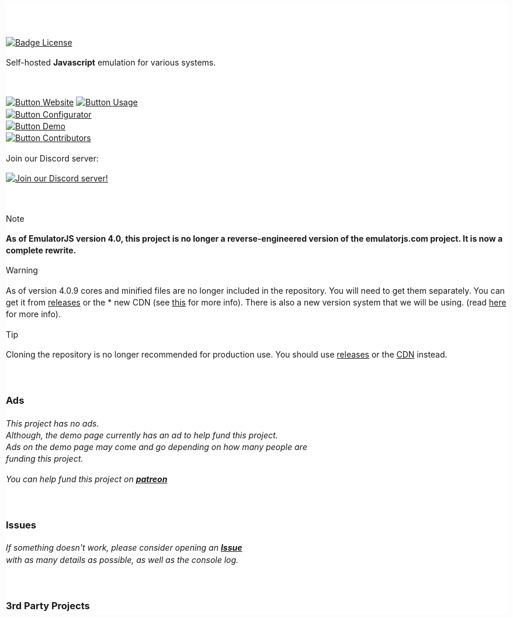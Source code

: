 <br>
<br>

[![Badge License]][License]

Self-hosted **Javascript** emulation for various systems.

<br>

[![Button Website]][Website]
[![Button Usage]][Usage]<br>
[![Button Configurator]][Configurator]<br>
[![Button Demo]][Demo]<br>
[![Button Contributors]][Contributors]

Join our Discord server:

[![Join our Discord server!](https://invidget.switchblade.xyz/6akryGkETU)](https://discord.gg/6akryGkETU)

</div>

<br>

> [!NOTE]  
> **As of EmulatorJS version 4.0, this project is no longer a reverse-engineered version of the emulatorjs.com project. It is now a complete rewrite.**

> [!WARNING]  
> As of version 4.0.9 cores and minified files are no longer included in the repository. You will need to get them separately. You can get it from [releases](https://github.com/EmulatorJS/EmulatorJS/releases) or the \* new CDN (see [this](#CDN) for more info). There is also a new version system that we will be using. (read [here](#Versioning) for more info).

> [!TIP]
> Cloning the repository is no longer recommended for production use. You should use [releases](https://github.com/EmulatorJS/EmulatorJS/releases) or the [CDN](https://cdn.emulatorjs.org/) instead.

<br>

### Ads

*This project has no ads.* <br>
*Although, the demo page currently has an ad to help fund this project.* <br>
*Ads on the demo page may come and go depending on how many people are* <br>
*funding this project.* <br>

*You can help fund this project on* ***[patreon]***

<br>

### Issues

*If something doesn't work, please consider opening an* ***[Issue]*** <br>
*with as many details as possible, as well as the console log.*

<br>

### 3rd Party Projects


[License]: LICENSE
[Issue]: https://github.com/ethanaobrien/emulatorjs/issues
[patreon]: https://patreon.com/EmulatorJS
[Configurator]: https://emulatorjs.org/editor
[Contributors]: docs/contributors.md
[Website]: https://emulatorjs.org/
[Usage]: https://emulatorjs.org/docs/
[Demo]: https://demo.emulatorjs.org/
[Nintendo Game Boy Advance]: https://emulatorjs.org/docs/systems/nintendo-game-boy-advance
[Nintendo Game Boy]: https://emulatorjs.org/docs/systems/nintendo-game-boy
[Nintendo 64]: https://emulatorjs.org/docs/systems/nintendo-64
[Nintendo DS]: https://emulatorjs.org/docs/systems/nintendo-ds
[Sega Master System]: https://emulatorjs.org/docs/systems/sega-master-system
[Sega Mega Drive]: https://emulatorjs.org/docs/systems/sega-mega-drive
[Sega Game Gear]: https://emulatorjs.org/docs/systems/sega-game-gear
[Sega Saturn]: https://emulatorjs.org/docs/systems/sega-saturn
[Sega 32X]: https://emulatorjs.org/docs/systems/sega-32x
[Sega CD]: https://emulatorjs.org/docs/systems/sega-cd
[Atari Jaguar]: https://emulatorjs.org/docs/systems/atari-jaguar
[Atari Lynx]: https://emulatorjs.org/docs/systems/atari-lynx
[Atari 7800]: https://emulatorjs.org/docs/systems/atari-7800
[Atari 2600]: https://emulatorjs.org/docs/systems/atari-2600
[Atari 5200]: https://emulatorjs.org/docs/systems/atari-5200
[NES / Famicom]: https://emulatorjs.org/docs/systems/nes-famicom
[SNES]: https://emulatorjs.org/docs/systems/snes
[PlayStation]: https://emulatorjs.org/docs/systems/playstation
[PlayStation Portable]: https://emulatorjs.org/docs/systems/psp
[Virtual Boy]: https://emulatorjs.org/docs/systems/virtual-boy
[Arcade]: https://emulatorjs.org/docs/systems/arcade
[3DO]: https://emulatorjs.org/docs/systems/3do
[MAME 2003]: https://emulatorjs.org/docs/systems/mame-2003
[ColecoVision]: https://emulatorjs.org/docs/systems/colecovision
[Commodore 64]: https://emulatorjs.org/docs/systems/commodore-64
[Commodore 128]: https://emulatorjs.org/docs/systems/commodore-128
[Commodore Amiga]: https://emulatorjs.org/docs/systems/commodore-amiga
[Commodore PET]: https://emulatorjs.org/docs/systems/commodore-pet
[Commodore Plus/4]: https://emulatorjs.org/docs/systems/commodore-plus4
[Commodore VIC-20]: https://emulatorjs.org/docs/systems/commodore-vic20
[Badge License]: https://img.shields.io/badge/License-GPLv3-blue.svg?style=for-the-badge
[Button Configurator]: https://img.shields.io/badge/Code%20Generator-992cb3?style=for-the-badge
[Button Contributors]: https://img.shields.io/badge/Contributors-54b7dd?style=for-the-badge
[Button Website]: https://img.shields.io/badge/Website-736e9b?style=for-the-badge
[Button Usage]: https://img.shields.io/badge/Usage-2478b5?style=for-the-badge
[Button Demo]: https://img.shields.io/badge/Demo-528116?style=for-the-badge
[Button Beta]: https://img.shields.io/badge/Beta-bb044f?style=for-the-badge